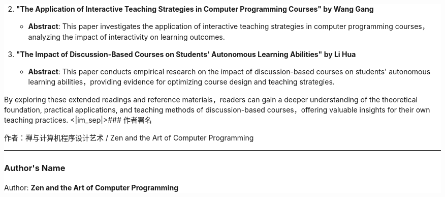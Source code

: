 2. **"The Application of Interactive Teaching Strategies in Computer Programming Courses" by Wang Gang**
   - **Abstract**: This paper investigates the application of interactive teaching strategies in computer programming courses，analyzing the impact of interactivity on learning outcomes.

3. **"The Impact of Discussion-Based Courses on Students' Autonomous Learning Abilities" by Li Hua**
   - **Abstract**: This paper conducts empirical research on the impact of discussion-based courses on students' autonomous learning abilities，providing evidence for optimizing course design and teaching strategies.

By exploring these extended readings and reference materials，readers can gain a deeper understanding of the theoretical foundation, practical applications, and teaching methods of discussion-based courses，offering valuable insights for their own teaching practices. <|im_sep|>### 作者署名

作者：禅与计算机程序设计艺术 / Zen and the Art of Computer Programming

---

### Author's Name

Author: **Zen and the Art of Computer Programming**

